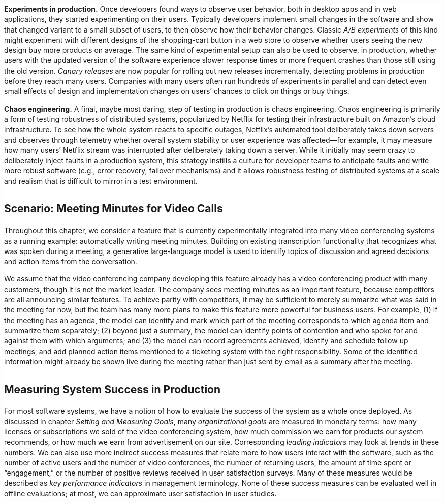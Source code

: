**Experiments in production.**
 Once developers found ways to observe user behavior, both in desktop apps and in web applications, they started experimenting on their users. Typically developers implement small changes in the software and show that changed variant to a small subset of users, to then observe how their behavior changes. Classic *A/B experiments* of this kind might experiment with different designs of the shopping-cart button in a web store to observe whether users seeing the new design buy more products on average. The same kind of experimental setup can also be used to observe, in production, whether users with the updated version of the software experience slower response times or more frequent crashes than those still using the old version. *Canary releases* are now popular for rolling out new releases incrementally, detecting problems in production before they reach many users. Companies with many users often run hundreds of experiments in parallel and can detect even small effects of design and implementation changes on users’ chances to click on things or buy things.

**Chaos engineering.**
 A final, maybe most daring, step of testing in production is chaos engineering. Chaos engineering is primarily a form of testing robustness of distributed systems, popularized by Netflix for testing their infrastructure built on Amazon’s cloud infrastructure. To see how the whole system reacts to specific outages, Netflix’s automated tool deliberately takes down servers and observes through telemetry whether overall system stability or user experience was affected—for example, it may measure how many users’ Netflix stream was interrupted after deliberately taking down a server. While it initially may seem crazy to deliberately inject faults in a production system, this strategy instills a culture for developer teams to anticipate faults and write more robust software (e.g., error recovery, failover mechanisms) and it allows robustness testing of distributed systems at a scale and realism that is difficult to mirror in a test environment. 

## Scenario: Meeting Minutes for Video Calls



Throughout this chapter, we consider a feature that is currently experimentally integrated into many video conferencing systems as a running example: automatically writing meeting minutes. Building on existing transcription functionality that recognizes what was spoken during a meeting, a generative large-language model is used to identify topics of discussion and agreed decisions and action items from the conversation. 

We assume that the video conferencing company developing this feature already has a video conferencing product with many customers, though it is not the market leader. The company sees meeting minutes as an important feature, because competitors are all announcing similar features. To achieve parity with competitors, it may be sufficient to merely summarize what was said in the meeting for now, but the team has many more plans to make this feature more powerful for business users. For example, (1) if the meeting has an agenda, the model can identify and mark which part of the meeting corresponds to which agenda item and summarize them separately; (2) beyond just a summary, the model can identify points of contention and who spoke for and against them with which arguments; and (3) the model can record agreements achieved, identify and schedule follow up meetings, and add planned action items mentioned to a ticketing system with the right responsibility. Some of the identified information might already be shown live during the meeting rather than just sent by email as a summary after the meeting.

## Measuring System Success in Production

For most software systems, we have a notion of how to evaluate the success of the system as a whole once deployed. As discussed in chapter *[Setting and Measuring Goals](05-setting-and-measuring-goals.md)*, many *organizational goals* are measured in monetary terms: how many licenses or subscriptions we sold of the video conferencing system, how much commission we earn for products our system recommends, or how much we earn from advertisement on our site. Corresponding *leading indicators* may look at trends in these numbers. We can also use more indirect success measures that relate more to how users interact with the software, such as the number of active users and the number of video conferences, the number of returning users, the amount of time spent or “engagement,” or the number of positive reviews received in user satisfaction surveys. Many of these measures would be described as *key performance indicators* in management terminology. None of these success measures can be evaluated well in offline evaluations; at most, we can approximate user satisfaction in user studies.
